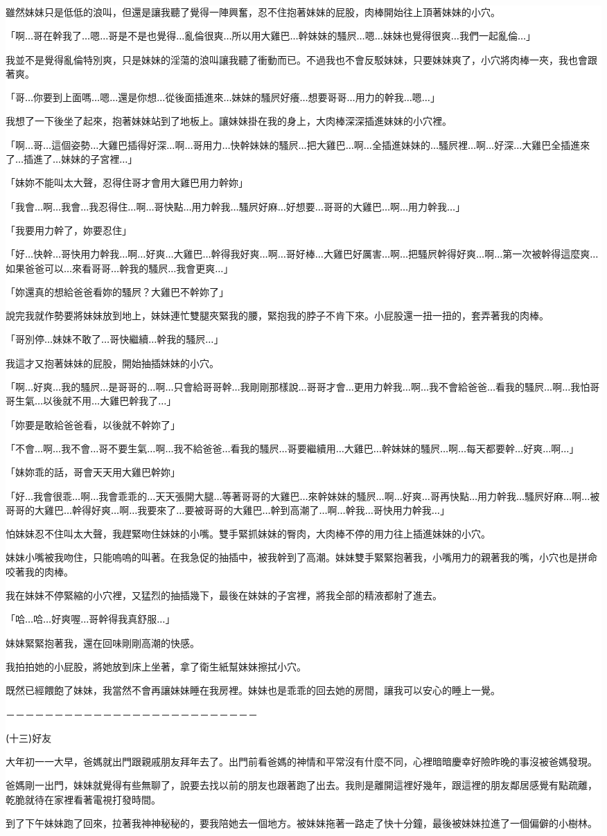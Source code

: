 雖然妹妹只是低低的浪叫，但還是讓我聽了覺得一陣興奮，忍不住抱著妹妹的屁股，肉棒開始往上頂著妹妹的小穴。

「啊…哥在幹我了…嗯…哥是不是也覺得…亂倫很爽…所以用大雞巴…幹妹妹的騷屄…嗯…妹妹也覺得很爽…我們一起亂倫…」

我並不是覺得亂倫特別爽，只是妹妹的淫蕩的浪叫讓我聽了衝動而已。不過我也不會反駁妹妹，只要妹妹爽了，小穴將肉棒一夾，我也會跟著爽。

「哥…你要到上面嗎…嗯…還是你想…從後面插進來…妹妹的騷屄好癢…想要哥哥…用力的幹我…嗯…」

我想了一下後坐了起來，抱著妹妹站到了地板上。讓妹妹掛在我的身上，大肉棒深深插進妹妹的小穴裡。

「啊…哥…這個姿勢…大雞巴插得好深…啊…哥用力…快幹妹妹的騷屄…把大雞巴…啊…全插進妹妹的…騷屄裡…啊…好深…大雞巴全插進來了…插進了…妹妹的子宮裡…」

「妹妳不能叫太大聲，忍得住哥才會用大雞巴用力幹妳」

「我會…啊…我會…我忍得住…啊…哥快點…用力幹我…騷屄好麻…好想要…哥哥的大雞巴…啊…用力幹我…」

「我要用力幹了，妳要忍住」

「好…快幹…哥快用力幹我…啊…好爽…大雞巴…幹得我好爽…啊…哥好棒…大雞巴好厲害…啊…把騷屄幹得好爽…啊…第一次被幹得這麼爽…如果爸爸可以…來看哥哥…幹我的騷屄…我會更爽…」

「妳還真的想給爸爸看妳的騷屄？大雞巴不幹妳了」

說完我就作勢要將妹妹放到地上，妹妹連忙雙腿夾緊我的腰，緊抱我的脖子不肯下來。小屁股還一扭一扭的，套弄著我的肉棒。

「哥別停…妹妹不敢了…哥快繼續…幹我的騷屄…」

我這才又抱著妹妹的屁股，開始抽插妹妹的小穴。

「啊…好爽…我的騷屄…是哥哥的…啊…只會給哥哥幹…我剛剛那樣說…哥哥才會…更用力幹我…啊…我不會給爸爸…看我的騷屄…啊…我怕哥哥生氣…以後就不用…大雞巴幹我了…」

「妳要是敢給爸爸看，以後就不幹妳了」

「不會…啊…我不會…哥不要生氣…啊…我不給爸爸…看我的騷屄…哥要繼續用…大雞巴…幹妹妹的騷屄…啊…每天都要幹…好爽…啊…」

「妹妳乖的話，哥會天天用大雞巴幹妳」

「好…我會很乖…啊…我會乖乖的…天天張開大腿…等著哥哥的大雞巴…來幹妹妹的騷屄…啊…好爽…哥再快點…用力幹我…騷屄好麻…啊…被哥哥的大雞巴…幹得好爽…啊…我要來了…要被哥哥的大雞巴…幹到高潮了…啊…幹我…哥快用力幹我…」

怕妹妹忍不住叫太大聲，我趕緊吻住妹妹的小嘴。雙手緊抓妹妹的臀肉，大肉棒不停的用力往上插進妹妹的小穴。

妹妹小嘴被我吻住，只能嗚嗚的叫著。在我急促的抽插中，被我幹到了高潮。妹妹雙手緊緊抱著我，小嘴用力的親著我的嘴，小穴也是拼命咬著我的肉棒。

我在妹妹不停緊縮的小穴裡，又猛烈的抽插幾下，最後在妹妹的子宮裡，將我全部的精液都射了進去。

「哈…哈…好爽喔…哥幹得我真舒服…」

妹妹緊緊抱著我，還在回味剛剛高潮的快感。

我拍拍她的小屁股，將她放到床上坐著，拿了衛生紙幫妹妹擦拭小穴。

既然已經餵飽了妹妹，我當然不會再讓妹妹睡在我房裡。妹妹也是乖乖的回去她的房間，讓我可以安心的睡上一覺。

－－－－－－－－－－－－－－－－－－－－－－－－－－





(十三)好友


大年初一一大早，爸媽就出門跟親戚朋友拜年去了。出門前看爸媽的神情和平常沒有什麼不同，心裡暗暗慶幸好險昨晚的事沒被爸媽發現。

爸媽剛一出門，妹妹就覺得有些無聊了，說要去找以前的朋友也跟著跑了出去。我則是離開這裡好幾年，跟這裡的朋友鄰居感覺有點疏離，乾脆就待在家裡看著電視打發時間。

到了下午妹妹跑了回來，拉著我神神秘秘的，要我陪她去一個地方。被妹妹拖著一路走了快十分鐘，最後被妹妹拉進了一個偏僻的小樹林。
